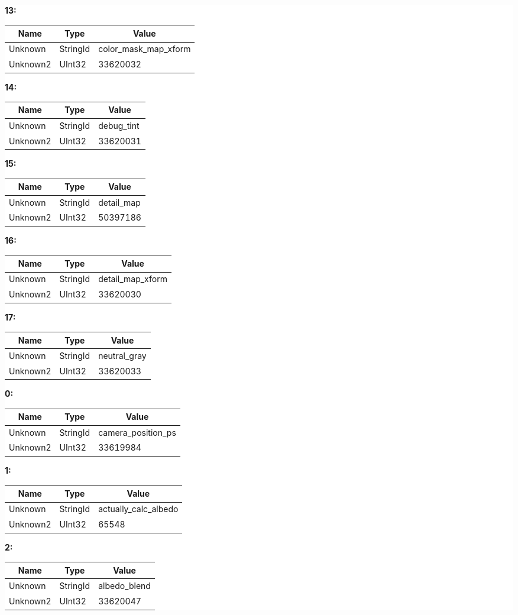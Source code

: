 
**13:**

Name	| Type	| Value
---	|---	|---	|
Unknown	|StringId	|color_mask_map_xform
Unknown2	|UInt32	|33620032


**14:**

Name	| Type	| Value
---	|---	|---	|
Unknown	|StringId	|debug_tint
Unknown2	|UInt32	|33620031


**15:**

Name	| Type	| Value
---	|---	|---	|
Unknown	|StringId	|detail_map
Unknown2	|UInt32	|50397186


**16:**

Name	| Type	| Value
---	|---	|---	|
Unknown	|StringId	|detail_map_xform
Unknown2	|UInt32	|33620030


**17:**

Name	| Type	| Value
---	|---	|---	|
Unknown	|StringId	|neutral_gray
Unknown2	|UInt32	|33620033


**0:**

Name	| Type	| Value
---	|---	|---	|
Unknown	|StringId	|camera_position_ps
Unknown2	|UInt32	|33619984


**1:**

Name	| Type	| Value
---	|---	|---	|
Unknown	|StringId	|actually_calc_albedo
Unknown2	|UInt32	|65548


**2:**

Name	| Type	| Value
---	|---	|---	|
Unknown	|StringId	|albedo_blend
Unknown2	|UInt32	|33620047
